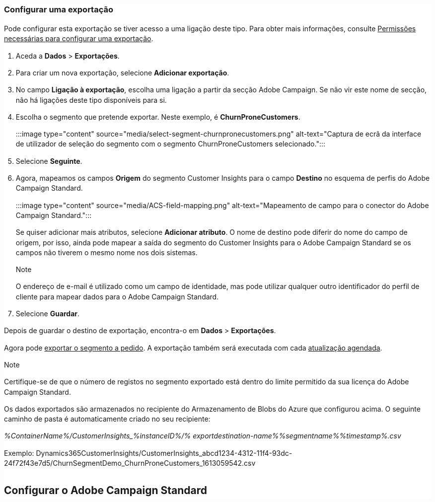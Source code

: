 ### <a name="configure-an-export"></a>Configurar uma exportação

Pode configurar esta exportação se tiver acesso a uma ligação deste tipo. Para obter mais informações, consulte [Permissões necessárias para configurar uma exportação](export-destinations.md#set-up-a-new-export).

1. Aceda a **Dados** > **Exportações**.

1. Para criar um nova exportação, selecione **Adicionar exportação**.

1. No campo **Ligação à exportação**, escolha uma ligação a partir da secção Adobe Campaign. Se não vir este nome de secção, não há ligações deste tipo disponíveis para si.

1. Escolha o segmento que pretende exportar. Neste exemplo, é **ChurnProneCustomers**.

   :::image type="content" source="media/select-segment-churnpronecustomers.png" alt-text="Captura de ecrã da interface de utilizador de seleção do segmento com o segmento ChurnProneCustomers selecionado.":::

1. Selecione **Seguinte**.

1. Agora, mapeamos os campos **Origem** do segmento Customer Insights para o campo **Destino** no esquema de perfis do Adobe Campaign Standard.

   :::image type="content" source="media/ACS-field-mapping.png" alt-text="Mapeamento de campo para o conector do Adobe Campaign Standard.":::

   Se quiser adicionar mais atributos, selecione **Adicionar atributo**. O nome de destino pode diferir do nome do campo de origem, por isso, ainda pode mapear a saída do segmento do Customer Insights para o Adobe Campaign Standard se os campos não tiverem o mesmo nome nos dois sistemas.

   > [!NOTE]
   > O endereço de e-mail é utilizado como um campo de identidade, mas pode utilizar qualquer outro identificador do perfil de cliente para mapear dados para o Adobe Campaign Standard.

1. Selecione **Guardar**.

Depois de guardar o destino de exportação, encontra-o em **Dados** > **Exportações**.

Agora pode [exportar o segmento a pedido](export-destinations.md#run-exports-on-demand). A exportação também será executada com cada [atualização agendada](system.md).

> [!NOTE]
> Certifique-se de que o número de registos no segmento exportado está dentro do limite permitido da sua licença do Adobe Campaign Standard.

Os dados exportados são armazenados no recipiente do Armazenamento de Blobs do Azure que configurou acima. O seguinte caminho de pasta é automaticamente criado no seu recipiente:

*%ContainerName%/CustomerInsights_%instanceID%/% exportdestination-name%_%segmentname%_%timestamp%.csv*

Exemplo: Dynamics365CustomerInsights/CustomerInsights_abcd1234-4312-11f4-93dc-24f72f43e7d5/ChurnSegmentDemo_ChurnProneCustomers_1613059542.csv

## <a name="configure-adobe-campaign-standard"></a>Configurar o Adobe Campaign Standard
